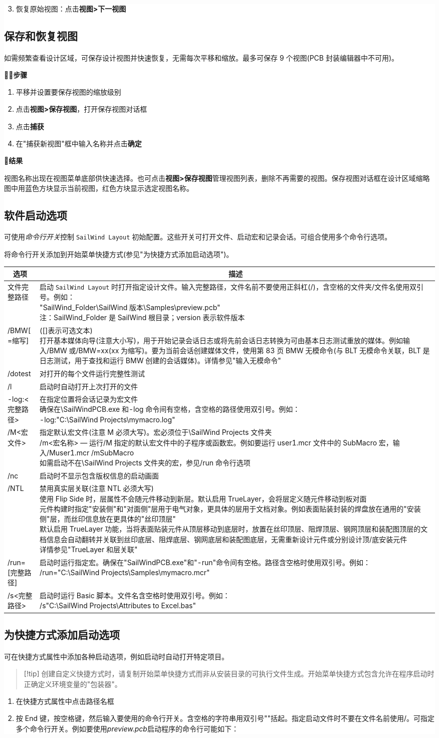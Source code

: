 3. 恢复原始视图：点击**视图>下一视图**

## 保存和恢复视图

如需频繁查看设计区域，可保存设计视图并快速恢复，无需每次平移和缩放。最多可保存 9 个视图(PCB 封装编辑器中不可用)。

🏃‍♂️‍**步骤**

1. 平移并设置要保存视图的缩放级别

2. 点击**视图>保存视图**，打开保存视图对话框

3. 点击**捕获**

4. 在"捕获新视图"框中输入名称并点击**确定**

👀‍**结果**

视图名称出现在视图菜单底部供快速选择。也可点击**视图>保存视图**管理视图列表，删除不再需要的视图。保存视图对话框在设计区域缩略图中用蓝色方块显示当前视图，红色方块显示选定视图名称。

## 软件启动选项

可使用*命令行开关*控制 `SailWind Layout` 初始配置。这些开关可打开文件、启动宏和记录会话。可组合使用多个命令行选项。

将命令行开关添加到开始菜单快捷方式(参见"为快捷方式添加启动选项")。

| 选项              | 描述                                                                                                                                                                                                                                                                                                                                                                                                                                              |
|---------------------|----------------------------------------------------------------------------------------------------------------------------------------------------------------------------------------------------------------------------------------------------------------------------------------------------------------------------------------------------------------------------------------------------------------------------------------------------------|
| 文件完整路径 | 启动 `SailWind Layout` 时打开指定设计文件。输入完整路径，文件名前不要使用正斜杠(/)，含空格的文件夹/文件名使用双引号。例如：<br>"SailWind_Folder\SailWind 版本\Samples\preview.pcb"<br>注：SailWind_Folder 是 SailWind 根目录；version 表示软件版本 |
| /BMW[=缩写]     | ([]表示可选文本)<br>打开基本媒体向导(注意大小写)，用于开始记录会话日志或将先前会话日志转换为可由基本日志测试重放的媒体。例如输入/BMW 或/BMW=xx(xx 为缩写)。要为当前会话创建媒体文件，使用第 83 页 BMW 无模命令(与 BLT 无模命令关联，BLT 是日志测试，用于查找和运行 BMW 创建的会话媒体)。详情参见"输入无模命令" |
| /dotest             | 对打开的每个文件运行完整性测试                                                                                                                                                                                                                                                                                                                                                                                                     |
| /l                  | 启动时自动打开上次打开的文件                                                                                                                                                                                                                                                                                                                                                                                                                         |
| -log:<完整路径>    | 在指定位置将会话记录为宏文件<br>确保在\SailWindPCB.exe 和-log 命令间有空格，含空格的路径使用双引号。例如：<br>-log:"C:\SailWind Projects\mymacro.log"                                                                                                                                                                                                                                                                                               |
| /M<宏文件>      | 指定默认宏文件(注意 M 必须大写)。宏必须位于\SailWind Projects 文件夹<br>/m<宏名称> — 运行/M 指定的默认宏文件中的子程序或函数宏。例如要运行 user1.mcr 文件中的 SubMacro 宏，输入/Muser1.mcr /mSubMacro<br>如需启动不在\SailWind Projects 文件夹的宏，参见/run 命令行选项 |
| /nc                 | 启动时不显示包含版权信息的启动画面                                                                                                                                                                                                                                                                                                                                                      |
| /NTL             | 禁用真实层关联(注意 NTL 必须大写)<br>使用 Flip Side 时，层属性不会随元件移动到新层。默认启用 TrueLayer，会将层定义随元件移动到板对面<br>元件构建时指定"安装侧"和"对面侧"层用于电气对象，更具体的层用于文档对象。例如表面贴装封装的焊盘放在通用的"安装侧"层，而丝印信息放在更具体的"丝印顶层"<br>默认启用 TrueLayer 功能，当将表面贴装元件从顶层移动到底层时，放置在丝印顶层、阻焊顶层、钢网顶层和装配图顶层的文档信息会自动翻转并关联到丝印底层、阻焊底层、钢网底层和装配图底层，无需重新设计元件或分别设计顶/底安装元件<br>详情参见"TrueLayer 和层关联" |
| /run=[完整路径] | 启动时运行指定宏。确保在"SailWindPCB.exe"和"-run"命令间有空格。路径含空格时使用双引号。例如：<br>/run="C:\SailWind Projects\Samples\mymacro.mcr"                                                                                                                                                                                                                                                                                                                                                                                                                                                                    |
| /s<完整路径>    | 启动时运行 Basic 脚本。文件名含空格时使用双引号。例如：<br>/s"C:\SailWind Projects\Attributes to Excel.bas"                                                                                                                                                                                                                                                                                                                                                                                                                                                                   |

## 为快捷方式添加启动选项

可在快捷方式属性中添加各种启动选项，例如启动时自动打开特定项目。


> [!tip] 创建自定义快捷方式时，请复制开始菜单快捷方式而非从安装目录的可执行文件生成。开始菜单快捷方式包含允许在程序启动时正确定义环境变量的"包装器"。

1. 在快捷方式属性中点击路径名框

2. 按 End 键，按空格键，然后输入要使用的命令行开关。含空格的字符串用双引号""括起。指定启动文件时不要在文件名前使用/。可指定多个命令行开关。例如要使用*preview.pcb*启动程序的命令行可能如下：
